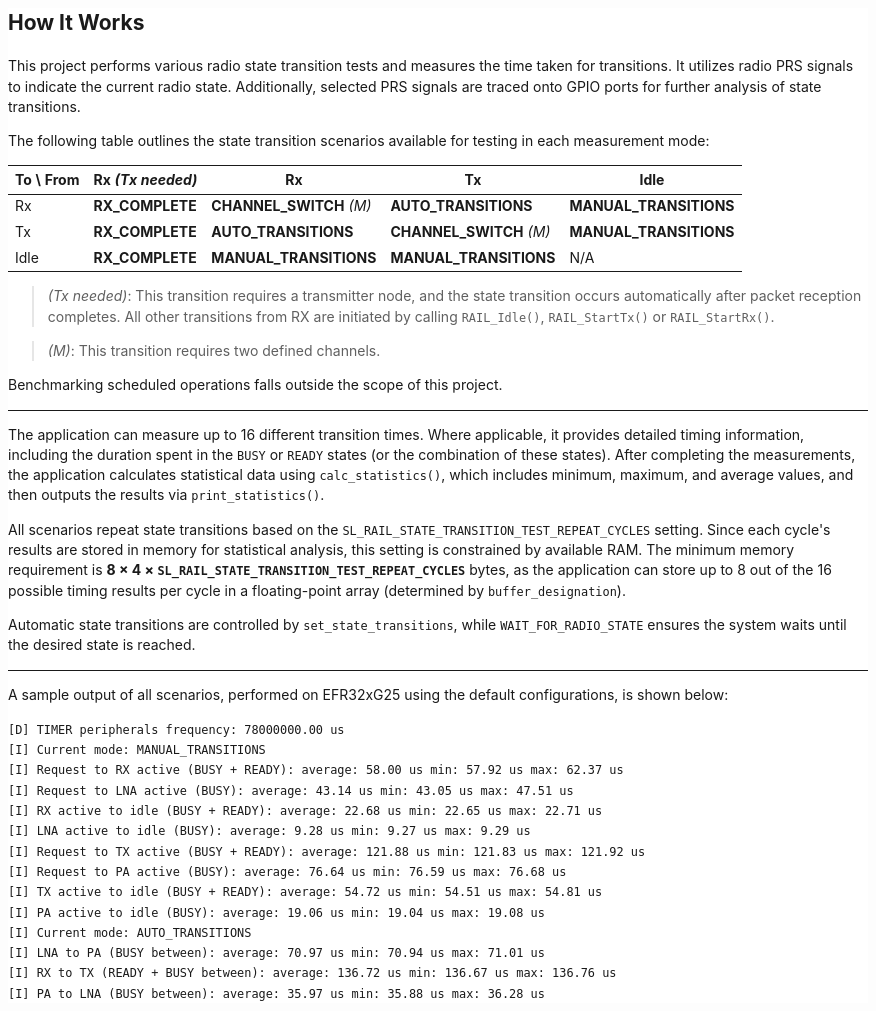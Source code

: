## How It Works ##

This project performs various radio state transition tests and measures the time
taken for transitions. It utilizes radio PRS signals to indicate the current
radio state. Additionally, selected PRS signals are traced onto GPIO ports for
further analysis of state transitions.

The following table outlines the state transition scenarios available for
testing in each measurement mode:

| To \ From | Rx *(Tx needed)* | Rx                       | Tx                       | Idle                   |
|-----------|------------------|--------------------------|--------------------------|------------------------|
| Rx        | **RX_COMPLETE**  | **CHANNEL_SWITCH** *(M)* | **AUTO_TRANSITIONS**     | **MANUAL_TRANSITIONS** |
| Tx        | **RX_COMPLETE**  | **AUTO_TRANSITIONS**     | **CHANNEL_SWITCH** *(M)* | **MANUAL_TRANSITIONS** |
| Idle      | **RX_COMPLETE**  | **MANUAL_TRANSITIONS**   | **MANUAL_TRANSITIONS**   | N/A                    |

> *(Tx needed)*: This transition requires a transmitter node, and the state
> transition occurs automatically after packet reception completes. All other
> transitions from RX are initiated by calling `RAIL_Idle()`, `RAIL_StartTx()`
> or `RAIL_StartRx()`.

> *(M)*: This transition requires two defined channels.

Benchmarking scheduled operations falls outside the scope of this project.

----

The application can measure up to 16 different transition times. Where
applicable, it provides detailed timing information, including the duration
spent in the `BUSY` or `READY` states (or the combination of these states).
After completing the measurements, the application calculates statistical data
using `calc_statistics()`, which includes minimum, maximum, and average values,
and then outputs the results via `print_statistics()`.  

All scenarios repeat state transitions based on the
`SL_RAIL_STATE_TRANSITION_TEST_REPEAT_CYCLES` setting. Since each cycle's
results are stored in memory for statistical analysis, this setting is
constrained by available RAM. The minimum memory requirement is **8 × 4 ×
`SL_RAIL_STATE_TRANSITION_TEST_REPEAT_CYCLES`** bytes, as the application can
store up to 8 out of the 16 possible timing results per cycle in a
floating-point array (determined by `buffer_designation`).  

Automatic state transitions are controlled by `set_state_transitions`, while
`WAIT_FOR_RADIO_STATE` ensures the system waits until the desired state is
reached.  

----

A sample output of all scenarios, performed on EFR32xG25 using the default
configurations, is shown below:

```plaintext
[D] TIMER peripherals frequency: 78000000.00 us
[I] Current mode: MANUAL_TRANSITIONS
[I] Request to RX active (BUSY + READY): average: 58.00 us min: 57.92 us max: 62.37 us
[I] Request to LNA active (BUSY): average: 43.14 us min: 43.05 us max: 47.51 us
[I] RX active to idle (BUSY + READY): average: 22.68 us min: 22.65 us max: 22.71 us
[I] LNA active to idle (BUSY): average: 9.28 us min: 9.27 us max: 9.29 us
[I] Request to TX active (BUSY + READY): average: 121.88 us min: 121.83 us max: 121.92 us
[I] Request to PA active (BUSY): average: 76.64 us min: 76.59 us max: 76.68 us
[I] TX active to idle (BUSY + READY): average: 54.72 us min: 54.51 us max: 54.81 us
[I] PA active to idle (BUSY): average: 19.06 us min: 19.04 us max: 19.08 us
[I] Current mode: AUTO_TRANSITIONS
[I] LNA to PA (BUSY between): average: 70.97 us min: 70.94 us max: 71.01 us
[I] RX to TX (READY + BUSY between): average: 136.72 us min: 136.67 us max: 136.76 us
[I] PA to LNA (BUSY between): average: 35.97 us min: 35.88 us max: 36.28 us
```